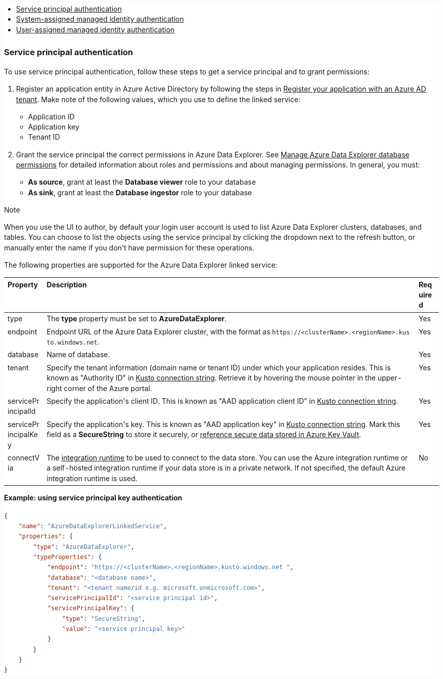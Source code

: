 - [Service principal authentication](#service-principal-authentication)
- [System-assigned managed identity authentication](#managed-identity)
- [User-assigned managed identity authentication](#user-assigned-managed-identity-authentication)

### Service principal authentication

To use service principal authentication, follow these steps to get a service principal and to grant permissions:

1. Register an application entity in Azure Active Directory by following the steps in [Register your application with an Azure AD tenant](../storage/common/storage-auth-aad-app.md#register-your-application-with-an-azure-ad-tenant). Make note of the following values, which you use to define the linked service:

    - Application ID
    - Application key
    - Tenant ID

2. Grant the service principal the correct permissions in Azure Data Explorer. See [Manage Azure Data Explorer database permissions](/azure/data-explorer/manage-database-permissions) for detailed information about roles and permissions and about managing permissions. In general, you must:

    - **As source**, grant at least the **Database viewer** role to your database
    - **As sink**, grant at least the **Database ingestor** role to your database

>[!NOTE]
>When you use the UI to author, by default your login user account is used to list Azure Data Explorer clusters, databases, and tables. You can choose to list the objects using the service principal by clicking the dropdown next to the refresh button, or manually enter the name if you don't have permission for these operations.

The following properties are supported for the Azure Data Explorer linked service:

| Property | Description | Required |
|:--- |:--- |:--- |
| type | The **type** property must be set to **AzureDataExplorer**. | Yes |
| endpoint | Endpoint URL of the Azure Data Explorer cluster, with the format as `https://<clusterName>.<regionName>.kusto.windows.net`. | Yes |
| database | Name of database. | Yes |
| tenant | Specify the tenant information (domain name or tenant ID) under which your application resides. This is known as "Authority ID" in [Kusto connection string](/azure/kusto/api/connection-strings/kusto#application-authentication-properties). Retrieve it by hovering the mouse pointer in the upper-right corner of the Azure portal. | Yes |
| servicePrincipalId | Specify the application's client ID. This is known as "AAD application client ID" in [Kusto connection string](/azure/kusto/api/connection-strings/kusto#application-authentication-properties). | Yes |
| servicePrincipalKey | Specify the application's key. This is known as "AAD application key" in [Kusto connection string](/azure/kusto/api/connection-strings/kusto#application-authentication-properties). Mark this field as a **SecureString** to store it securely, or [reference secure data stored in Azure Key Vault](store-credentials-in-key-vault.md). | Yes |
| connectVia | The [integration runtime](concepts-integration-runtime.md) to be used to connect to the data store. You can use the Azure integration runtime or a self-hosted integration runtime if your data store is in a private network. If not specified, the default Azure integration runtime is used. |No |

**Example: using service principal key authentication**

```json
{
    "name": "AzureDataExplorerLinkedService",
    "properties": {
        "type": "AzureDataExplorer",
        "typeProperties": {
            "endpoint": "https://<clusterName>.<regionName>.kusto.windows.net ",
            "database": "<database name>",
            "tenant": "<tenant name/id e.g. microsoft.onmicrosoft.com>",
            "servicePrincipalId": "<service principal id>",
            "servicePrincipalKey": {
                "type": "SecureString",
                "value": "<service principal key>"
            }
        }
    }
}
```

